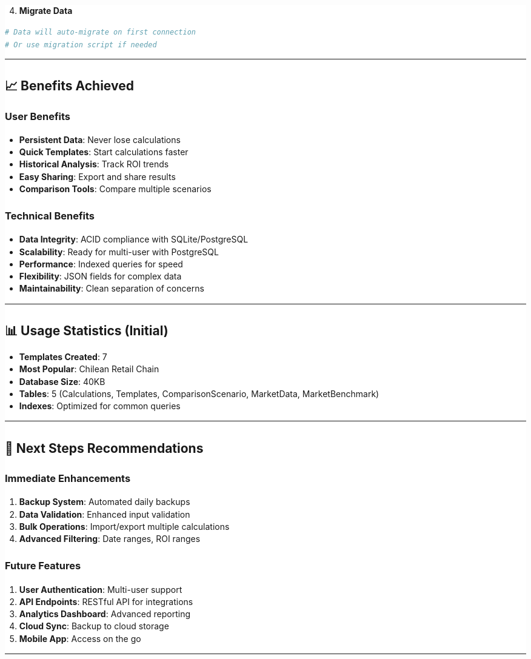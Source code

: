 4. **Migrate Data**
```python
# Data will auto-migrate on first connection
# Or use migration script if needed
```

---

## 📈 Benefits Achieved

### User Benefits
- **Persistent Data**: Never lose calculations
- **Quick Templates**: Start calculations faster
- **Historical Analysis**: Track ROI trends
- **Easy Sharing**: Export and share results
- **Comparison Tools**: Compare multiple scenarios

### Technical Benefits
- **Data Integrity**: ACID compliance with SQLite/PostgreSQL
- **Scalability**: Ready for multi-user with PostgreSQL
- **Performance**: Indexed queries for speed
- **Flexibility**: JSON fields for complex data
- **Maintainability**: Clean separation of concerns

---

## 📊 Usage Statistics (Initial)

- **Templates Created**: 7
- **Most Popular**: Chilean Retail Chain
- **Database Size**: 40KB
- **Tables**: 5 (Calculations, Templates, ComparisonScenario, MarketData, MarketBenchmark)
- **Indexes**: Optimized for common queries

---

## 🎯 Next Steps Recommendations

### Immediate Enhancements
1. **Backup System**: Automated daily backups
2. **Data Validation**: Enhanced input validation
3. **Bulk Operations**: Import/export multiple calculations
4. **Advanced Filtering**: Date ranges, ROI ranges

### Future Features
1. **User Authentication**: Multi-user support
2. **API Endpoints**: RESTful API for integrations
3. **Analytics Dashboard**: Advanced reporting
4. **Cloud Sync**: Backup to cloud storage
5. **Mobile App**: Access on the go

---
